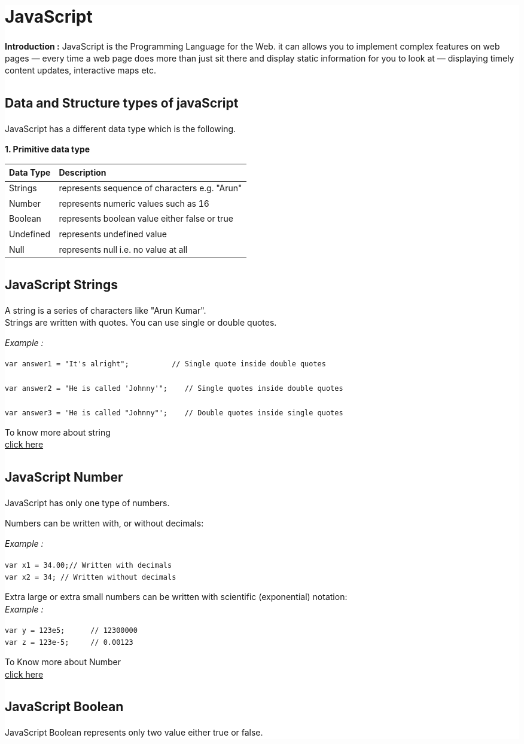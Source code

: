# JavaScript 
**Introduction :** JavaScript is the Programming Language for the Web. it can allows you to implement complex features on web pages — every time a web page does more than just sit there and display static information for you to look at — displaying timely content updates, interactive maps etc.

## Data and Structure types of javaScript
JavaScript has a different data type which is the following.  


**1. Primitive data type**  

|Data Type | Description | 
|:---------|:------------|
| Strings    | represents sequence of characters e.g. "Arun" |
| Number | represents numeric values such as 16 |
| Boolean |represents boolean value either false or true |
| Undefined | represents undefined value |
| Null    |  represents null i.e. no value at all |




## JavaScript Strings
A string is a series of characters like "Arun Kumar".  
Strings are written with quotes. You can use single or double quotes.

*Example :*      
```
var answer1 = "It's alright";          // Single quote inside double quotes

var answer2 = "He is called 'Johnny'";    // Single quotes inside double quotes

var answer3 = 'He is called "Johnny"';    // Double quotes inside single quotes
``` 
To know more about string   
[click here](https://www.w3schools.com/js/js_strings.asp)
   

## JavaScript Number   
JavaScript has only one type of numbers.

Numbers can be written with, or without decimals:

*Example :* 

```
var x1 = 34.00;// Written with decimals
var x2 = 34; // Written without decimals
```
Extra large or extra small numbers can be written with scientific (exponential) notation:   
*Example :* 
``` 
var y = 123e5;      // 12300000
var z = 123e-5;     // 0.00123  
```   
To Know more about Number   
[click here](https://www.w3schools.com/js/js_numbers.asp)
## JavaScript Boolean
JavaScript Boolean represents only two value either true or false.
